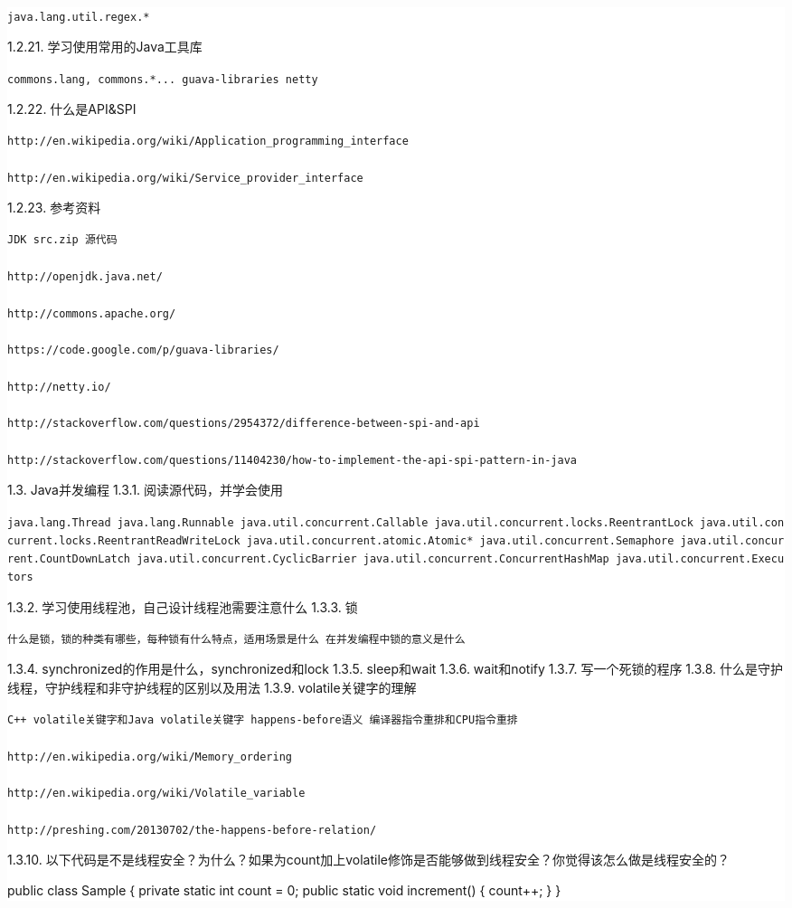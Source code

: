     java.lang.util.regex.*

1.2.21. 学习使用常用的Java工具库

    commons.lang, commons.*... guava-libraries netty

1.2.22. 什么是API&SPI

    http://en.wikipedia.org/wiki/Application_programming_interface

    http://en.wikipedia.org/wiki/Service_provider_interface

1.2.23. 参考资料

    JDK src.zip 源代码

    http://openjdk.java.net/

    http://commons.apache.org/

    https://code.google.com/p/guava-libraries/

    http://netty.io/

    http://stackoverflow.com/questions/2954372/difference-between-spi-and-api

    http://stackoverflow.com/questions/11404230/how-to-implement-the-api-spi-pattern-in-java

1.3. Java并发编程
1.3.1. 阅读源代码，并学会使用

    java.lang.Thread java.lang.Runnable java.util.concurrent.Callable java.util.concurrent.locks.ReentrantLock java.util.concurrent.locks.ReentrantReadWriteLock java.util.concurrent.atomic.Atomic* java.util.concurrent.Semaphore java.util.concurrent.CountDownLatch java.util.concurrent.CyclicBarrier java.util.concurrent.ConcurrentHashMap java.util.concurrent.Executors

1.3.2. 学习使用线程池，自己设计线程池需要注意什么
1.3.3. 锁

    什么是锁，锁的种类有哪些，每种锁有什么特点，适用场景是什么 在并发编程中锁的意义是什么

1.3.4. synchronized的作用是什么，synchronized和lock
1.3.5. sleep和wait
1.3.6. wait和notify
1.3.7. 写一个死锁的程序
1.3.8. 什么是守护线程，守护线程和非守护线程的区别以及用法
1.3.9. volatile关键字的理解

    C++ volatile关键字和Java volatile关键字 happens-before语义 编译器指令重排和CPU指令重排

    http://en.wikipedia.org/wiki/Memory_ordering

    http://en.wikipedia.org/wiki/Volatile_variable

    http://preshing.com/20130702/the-happens-before-relation/

1.3.10. 以下代码是不是线程安全？为什么？如果为count加上volatile修饰是否能够做到线程安全？你觉得该怎么做是线程安全的？

public class Sample {
  private static int count = 0;
  public static void increment() {
    count++;
  }
}
